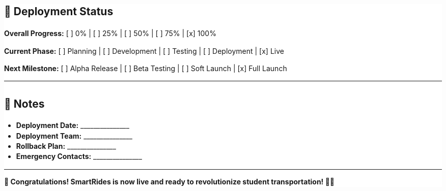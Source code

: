 
## 🎯 Deployment Status

**Overall Progress:** [ ] 0% | [ ] 25% | [ ] 50% | [ ] 75% | [x] 100%

**Current Phase:** [ ] Planning | [ ] Development | [ ] Testing | [ ] Deployment | [x] Live

**Next Milestone:** [ ] Alpha Release | [ ] Beta Testing | [ ] Soft Launch | [x] Full Launch

---

## 📝 Notes

- **Deployment Date:** _______________
- **Deployment Team:** _______________
- **Rollback Plan:** _______________
- **Emergency Contacts:** _______________

---

**🎉 Congratulations! SmartRides is now live and ready to revolutionize student transportation! 🚗✨** 